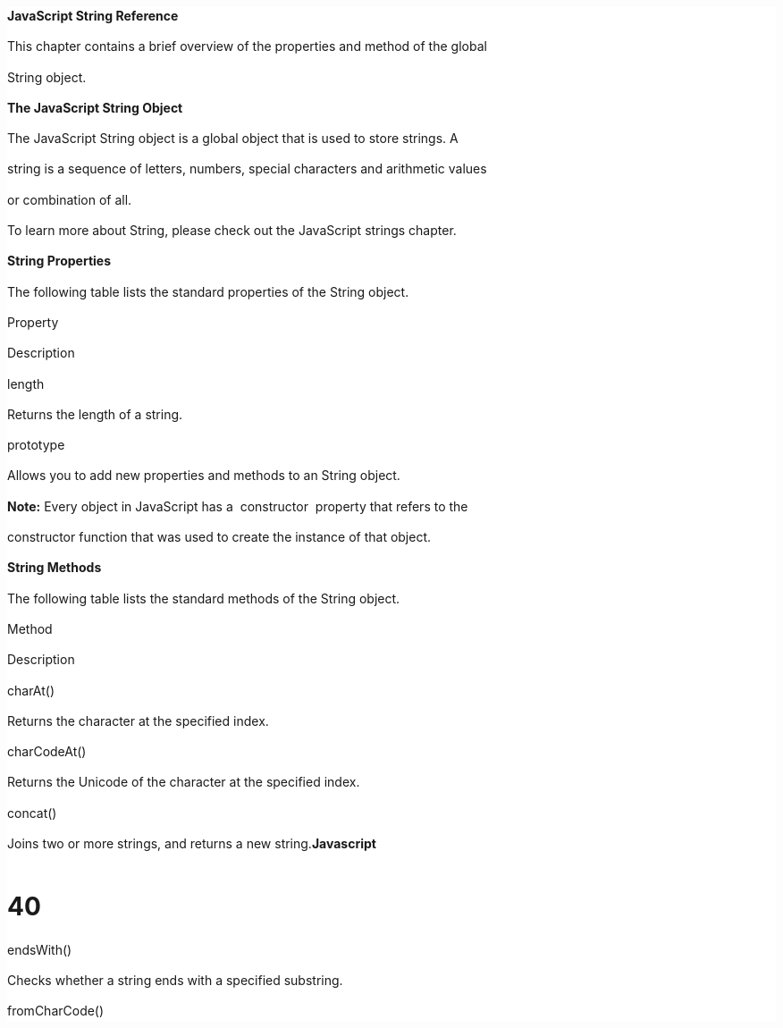**JavaScript String Reference**

This chapter contains a brief overview of the properties and method of the global

String object.

**The JavaScript String Object**

The JavaScript String object is a global object that is used to store strings. A

string is a sequence of letters, numbers, special characters and arithmetic values

or combination of all.

To learn more about String, please check out the JavaScript strings chapter.

**String Properties**

The following table lists the standard properties of the String object.

Property

Description

length

Returns the length of a string.

prototype

Allows you to add new properties and methods to an String object.

**Note:** Every object in JavaScript has a  constructor  property that refers to the

constructor function that was used to create the instance of that object.

**String Methods**

The following table lists the standard methods of the String object.

Method

Description

charAt()

Returns the character at the specified index.

charCodeAt()

Returns the Unicode of the character at the specified index.

concat()

Joins two or more strings, and returns a new string.**Javascript**

# 40

endsWith()

Checks whether a string ends with a specified substring.

fromCharCode()
